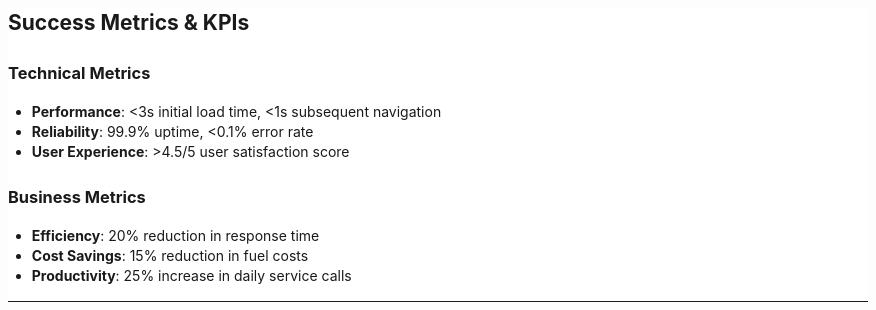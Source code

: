 ## Success Metrics & KPIs

### Technical Metrics
- **Performance**: <3s initial load time, <1s subsequent navigation
- **Reliability**: 99.9% uptime, <0.1% error rate
- **User Experience**: >4.5/5 user satisfaction score

### Business Metrics
- **Efficiency**: 20% reduction in response time
- **Cost Savings**: 15% reduction in fuel costs
- **Productivity**: 25% increase in daily service calls

---